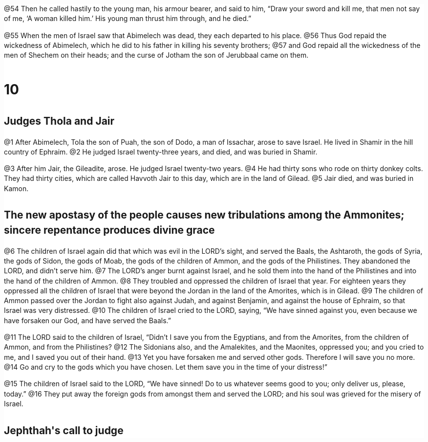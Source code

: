 @54 Then he called hastily to the young man, his armour bearer, and said to him, “Draw your sword and kill me, that men not say of me, ‘A woman killed him.’ His young man thrust him through, and he died.” 

@55 When the men of Israel saw that Abimelech was dead, they each departed to his place. 
@56 Thus God repaid the wickedness of Abimelech, which he did to his father in killing his seventy brothers; 
@57 and God repaid all the wickedness of the men of Shechem on their heads; and the curse of Jotham the son of Jerubbaal came on them. 

# 10 
## Judges Thola and Jair
@1 After Abimelech, Tola the son of Puah, the son of Dodo, a man of Issachar, arose to save Israel. He lived in Shamir in the hill country of Ephraim. 
@2 He judged Israel twenty-three years, and died, and was buried in Shamir. 

@3 After him Jair, the Gileadite, arose. He judged Israel twenty-two years. 
@4 He had thirty sons who rode on thirty donkey colts. They had thirty cities, which are called Havvoth Jair to this day, which are in the land of Gilead. 
@5 Jair died, and was buried in Kamon.

## The new apostasy of the people causes new tribulations among the Ammonites; sincere repentance produces divine grace

@6 The children of Israel again did that which was evil in the LORD’s sight, and served the Baals, the Ashtaroth, the gods of Syria, the gods of Sidon, the gods of Moab, the gods of the children of Ammon, and the gods of the Philistines. They abandoned the LORD, and didn’t serve him. 
@7 The LORD’s anger burnt against Israel, and he sold them into the hand of the Philistines and into the hand of the children of Ammon. 
@8 They troubled and oppressed the children of Israel that year. For eighteen years they oppressed all the children of Israel that were beyond the Jordan in the land of the Amorites, which is in Gilead. 
@9 The children of Ammon passed over the Jordan to fight also against Judah, and against Benjamin, and against the house of Ephraim, so that Israel was very distressed. 
@10 The children of Israel cried to the LORD, saying, “We have sinned against you, even because we have forsaken our God, and have served the Baals.” 

@11 The LORD said to the children of Israel, “Didn’t I save you from the Egyptians, and from the Amorites, from the children of Ammon, and from the Philistines? 
@12 The Sidonians also, and the Amalekites, and the Maonites, oppressed you; and you cried to me, and I saved you out of their hand. 
@13 Yet you have forsaken me and served other gods. Therefore I will save you no more. 
@14 Go and cry to the gods which you have chosen. Let them save you in the time of your distress!” 

@15 The children of Israel said to the LORD, “We have sinned! Do to us whatever seems good to you; only deliver us, please, today.” 
@16 They put away the foreign gods from amongst them and served the LORD; and his soul was grieved for the misery of Israel.

## Jephthah's call to judge
